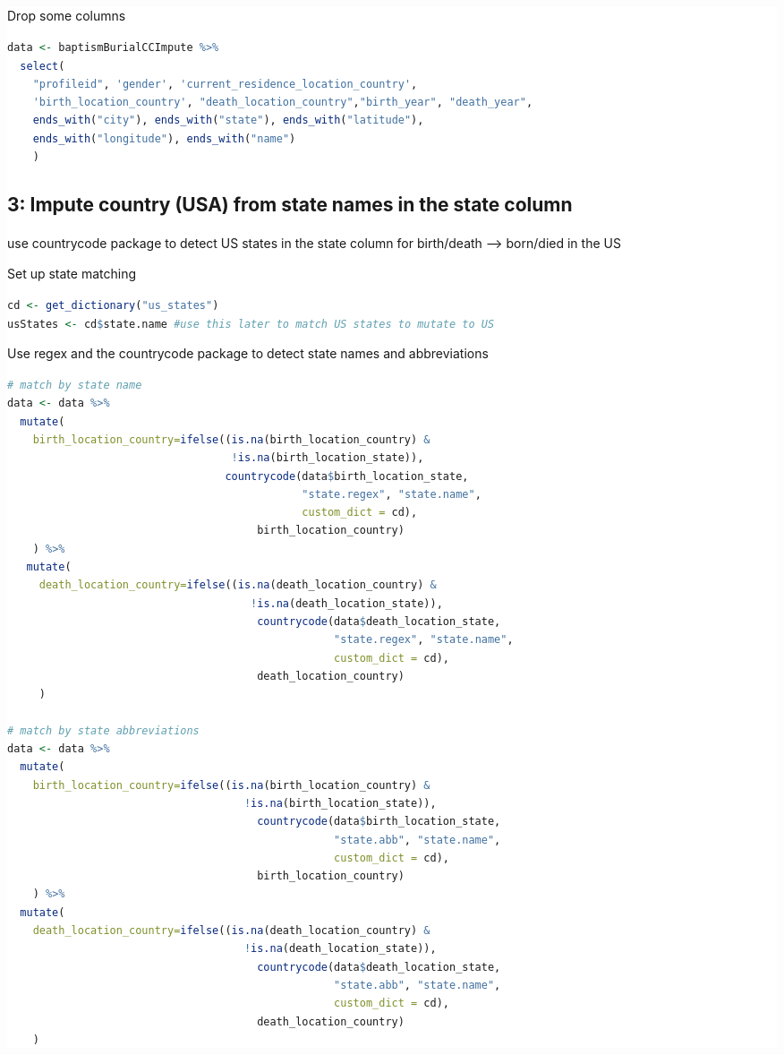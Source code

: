 Drop some columns

``` r
data <- baptismBurialCCImpute %>% 
  select(
    "profileid", 'gender', 'current_residence_location_country', 
    'birth_location_country', "death_location_country","birth_year", "death_year",
    ends_with("city"), ends_with("state"), ends_with("latitude"),
    ends_with("longitude"), ends_with("name")
    )
```

## 3: Impute country (USA) from state names in the state column

use countrycode package to detect US states in the state column for
birth/death –\> born/died in the US

Set up state matching

``` r
cd <- get_dictionary("us_states")
usStates <- cd$state.name #use this later to match US states to mutate to US
```

Use regex and the countrycode package to detect state names and
abbreviations

``` r
# match by state name
data <- data %>% 
  mutate(
    birth_location_country=ifelse((is.na(birth_location_country) & 
                                   !is.na(birth_location_state)),
                                  countrycode(data$birth_location_state,
                                              "state.regex", "state.name",
                                              custom_dict = cd), 
                                       birth_location_country)
    ) %>% 
   mutate(
     death_location_country=ifelse((is.na(death_location_country) &
                                      !is.na(death_location_state)), 
                                       countrycode(data$death_location_state,
                                                   "state.regex", "state.name",
                                                   custom_dict = cd), 
                                       death_location_country)
     )

# match by state abbreviations 
data <- data %>% 
  mutate(
    birth_location_country=ifelse((is.na(birth_location_country) & 
                                     !is.na(birth_location_state)), 
                                       countrycode(data$birth_location_state,
                                                   "state.abb", "state.name",
                                                   custom_dict = cd), 
                                       birth_location_country)
    ) %>% 
  mutate(
    death_location_country=ifelse((is.na(death_location_country) &
                                     !is.na(death_location_state)), 
                                       countrycode(data$death_location_state,
                                                   "state.abb", "state.name",
                                                   custom_dict = cd), 
                                       death_location_country)
    )
```